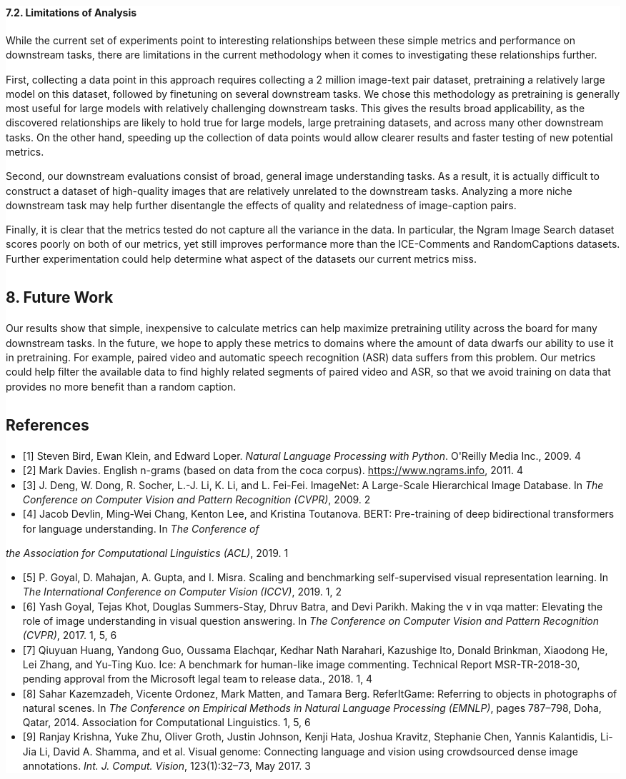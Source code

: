 #### 7.2. Limitations of Analysis

While the current set of experiments point to interesting relationships between these simple metrics and performance on downstream tasks, there are limitations in the current methodology when it comes to investigating these relationships further.

First, collecting a data point in this approach requires collecting a 2 million image-text pair dataset, pretraining a relatively large model on this dataset, followed by finetuning on several downstream tasks. We chose this methodology as pretraining is generally most useful for large models with relatively challenging downstream tasks. This gives the results broad applicability, as the discovered relationships are likely to hold true for large models, large pretraining datasets, and across many other downstream tasks. On the other hand, speeding up the collection of data points would allow clearer results and faster testing of new potential metrics.

Second, our downstream evaluations consist of broad, general image understanding tasks. As a result, it is actually difficult to construct a dataset of high-quality images that are relatively unrelated to the downstream tasks. Analyzing a more niche downstream task may help further disentangle the effects of quality and relatedness of image-caption pairs.

Finally, it is clear that the metrics tested do not capture all the variance in the data. In particular, the Ngram Image Search dataset scores poorly on both of our metrics, yet still improves performance more than the ICE-Comments and RandomCaptions datasets. Further experimentation could help determine what aspect of the datasets our current metrics miss.

## 8. Future Work

Our results show that simple, inexpensive to calculate metrics can help maximize pretraining utility across the board for many downstream tasks. In the future, we hope to apply these metrics to domains where the amount of data dwarfs our ability to use it in pretraining. For example, paired video and automatic speech recognition (ASR) data suffers from this problem. Our metrics could help filter the available data to find highly related segments of paired video and ASR, so that we avoid training on data that provides no more benefit than a random caption.

## References

- [1] Steven Bird, Ewan Klein, and Edward Loper. *Natural Language Processing with Python*. O'Reilly Media Inc., 2009. 4
- [2] Mark Davies. English n-grams (based on data from the coca corpus). https://www.ngrams.info, 2011. 4
- [3] J. Deng, W. Dong, R. Socher, L.-J. Li, K. Li, and L. Fei-Fei. ImageNet: A Large-Scale Hierarchical Image Database. In *The Conference on Computer Vision and Pattern Recognition (CVPR)*, 2009. 2
- [4] Jacob Devlin, Ming-Wei Chang, Kenton Lee, and Kristina Toutanova. BERT: Pre-training of deep bidirectional transformers for language understanding. In *The Conference of*

*the Association for Computational Linguistics (ACL)*, 2019. 1

- [5] P. Goyal, D. Mahajan, A. Gupta, and I. Misra. Scaling and benchmarking self-supervised visual representation learning. In *The International Conference on Computer Vision (ICCV)*, 2019. 1, 2
- [6] Yash Goyal, Tejas Khot, Douglas Summers-Stay, Dhruv Batra, and Devi Parikh. Making the v in vqa matter: Elevating the role of image understanding in visual question answering. In *The Conference on Computer Vision and Pattern Recognition (CVPR)*, 2017. 1, 5, 6
- [7] Qiuyuan Huang, Yandong Guo, Oussama Elachqar, Kedhar Nath Narahari, Kazushige Ito, Donald Brinkman, Xiaodong He, Lei Zhang, and Yu-Ting Kuo. Ice: A benchmark for human-like image commenting. Technical Report MSR-TR-2018-30, pending approval from the Microsoft legal team to release data., 2018. 1, 4
- [8] Sahar Kazemzadeh, Vicente Ordonez, Mark Matten, and Tamara Berg. ReferItGame: Referring to objects in photographs of natural scenes. In *The Conference on Empirical Methods in Natural Language Processing (EMNLP)*, pages 787–798, Doha, Qatar, 2014. Association for Computational Linguistics. 1, 5, 6
- [9] Ranjay Krishna, Yuke Zhu, Oliver Groth, Justin Johnson, Kenji Hata, Joshua Kravitz, Stephanie Chen, Yannis Kalantidis, Li-Jia Li, David A. Shamma, and et al. Visual genome: Connecting language and vision using crowdsourced dense image annotations. *Int. J. Comput. Vision*, 123(1):32–73, May 2017. 3